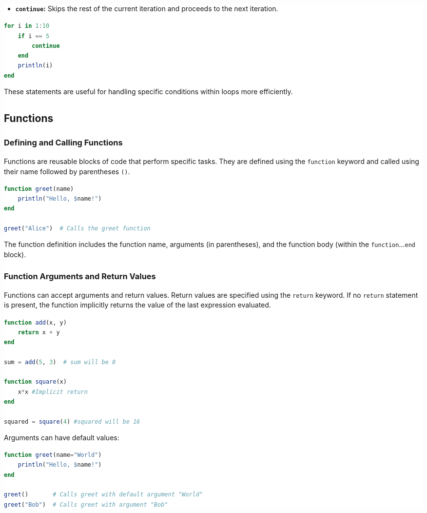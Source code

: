 * **`continue`:** Skips the rest of the current iteration and proceeds to the next iteration.

```julia
for i in 1:10
    if i == 5
        continue
    end
    println(i)
end
```

These statements are useful for handling specific conditions within loops more efficiently.


## Functions

### Defining and Calling Functions

Functions are reusable blocks of code that perform specific tasks.  They are defined using the `function` keyword and called using their name followed by parentheses `()`.

```julia
function greet(name)
    println("Hello, $name!")
end

greet("Alice")  # Calls the greet function
```

The function definition includes the function name, arguments (in parentheses), and the function body (within the `function`...`end` block).


### Function Arguments and Return Values

Functions can accept arguments and return values.  Return values are specified using the `return` keyword.  If no `return` statement is present, the function implicitly returns the value of the last expression evaluated.

```julia
function add(x, y)
    return x + y
end

sum = add(5, 3)  # sum will be 8

function square(x)
    x*x #Implicit return
end

squared = square(4) #squared will be 16
```

Arguments can have default values:

```julia
function greet(name="World")
    println("Hello, $name!")
end

greet()       # Calls greet with default argument "World"
greet("Bob")  # Calls greet with argument "Bob"
```
